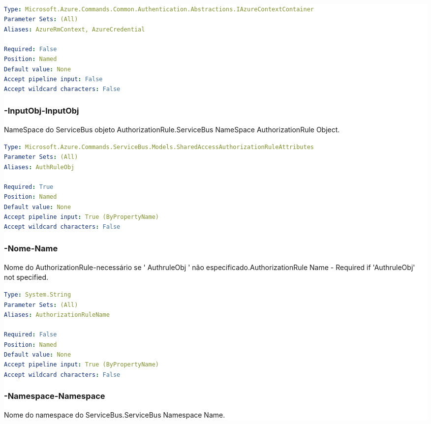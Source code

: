 ```yaml
Type: Microsoft.Azure.Commands.Common.Authentication.Abstractions.IAzureContextContainer
Parameter Sets: (All)
Aliases: AzureRmContext, AzureCredential

Required: False
Position: Named
Default value: None
Accept pipeline input: False
Accept wildcard characters: False
```

### <span data-ttu-id="11499-123">-InputObj</span><span class="sxs-lookup"><span data-stu-id="11499-123">-InputObj</span></span>
<span data-ttu-id="11499-124">NameSpace do ServiceBus objeto AuthorizationRule.</span><span class="sxs-lookup"><span data-stu-id="11499-124">ServiceBus NameSpace AuthorizationRule Object.</span></span>

```yaml
Type: Microsoft.Azure.Commands.ServiceBus.Models.SharedAccessAuthorizationRuleAttributes
Parameter Sets: (All)
Aliases: AuthRuleObj

Required: True
Position: Named
Default value: None
Accept pipeline input: True (ByPropertyName)
Accept wildcard characters: False
```

### <span data-ttu-id="11499-125">-Nome</span><span class="sxs-lookup"><span data-stu-id="11499-125">-Name</span></span>
<span data-ttu-id="11499-126">Nome do AuthorizationRule-necessário se ' AuthruleObj ' não especificado.</span><span class="sxs-lookup"><span data-stu-id="11499-126">AuthorizationRule Name - Required if 'AuthruleObj' not specified.</span></span>

```yaml
Type: System.String
Parameter Sets: (All)
Aliases: AuthorizationRuleName

Required: False
Position: Named
Default value: None
Accept pipeline input: True (ByPropertyName)
Accept wildcard characters: False
```

### <span data-ttu-id="11499-127">-Namespace</span><span class="sxs-lookup"><span data-stu-id="11499-127">-Namespace</span></span>
<span data-ttu-id="11499-128">Nome do namespace do ServiceBus.</span><span class="sxs-lookup"><span data-stu-id="11499-128">ServiceBus Namespace Name.</span></span>
